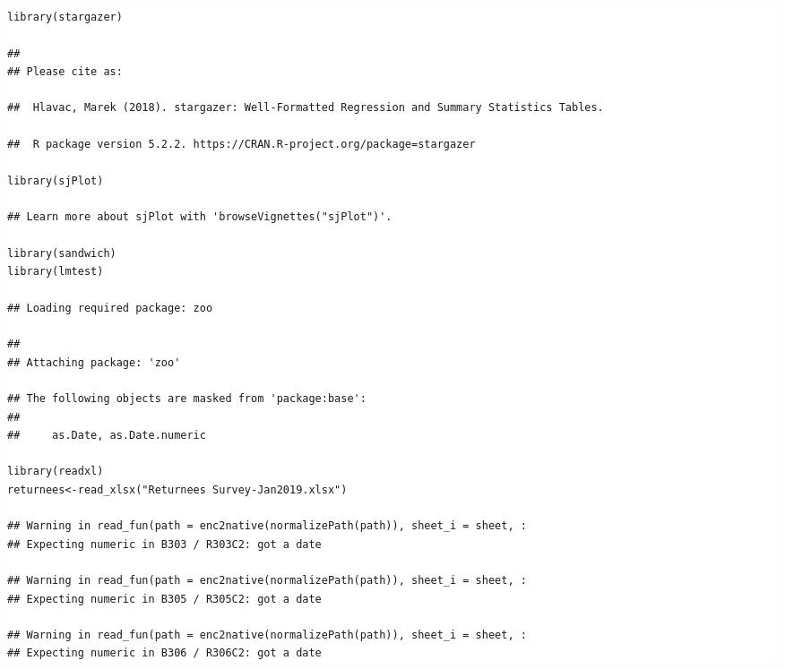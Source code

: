     library(stargazer)

    ## 
    ## Please cite as:

    ##  Hlavac, Marek (2018). stargazer: Well-Formatted Regression and Summary Statistics Tables.

    ##  R package version 5.2.2. https://CRAN.R-project.org/package=stargazer

    library(sjPlot)

    ## Learn more about sjPlot with 'browseVignettes("sjPlot")'.

    library(sandwich)
    library(lmtest)

    ## Loading required package: zoo

    ## 
    ## Attaching package: 'zoo'

    ## The following objects are masked from 'package:base':
    ## 
    ##     as.Date, as.Date.numeric

    library(readxl)
    returnees<-read_xlsx("Returnees Survey-Jan2019.xlsx")

    ## Warning in read_fun(path = enc2native(normalizePath(path)), sheet_i = sheet, :
    ## Expecting numeric in B303 / R303C2: got a date

    ## Warning in read_fun(path = enc2native(normalizePath(path)), sheet_i = sheet, :
    ## Expecting numeric in B305 / R305C2: got a date

    ## Warning in read_fun(path = enc2native(normalizePath(path)), sheet_i = sheet, :
    ## Expecting numeric in B306 / R306C2: got a date

